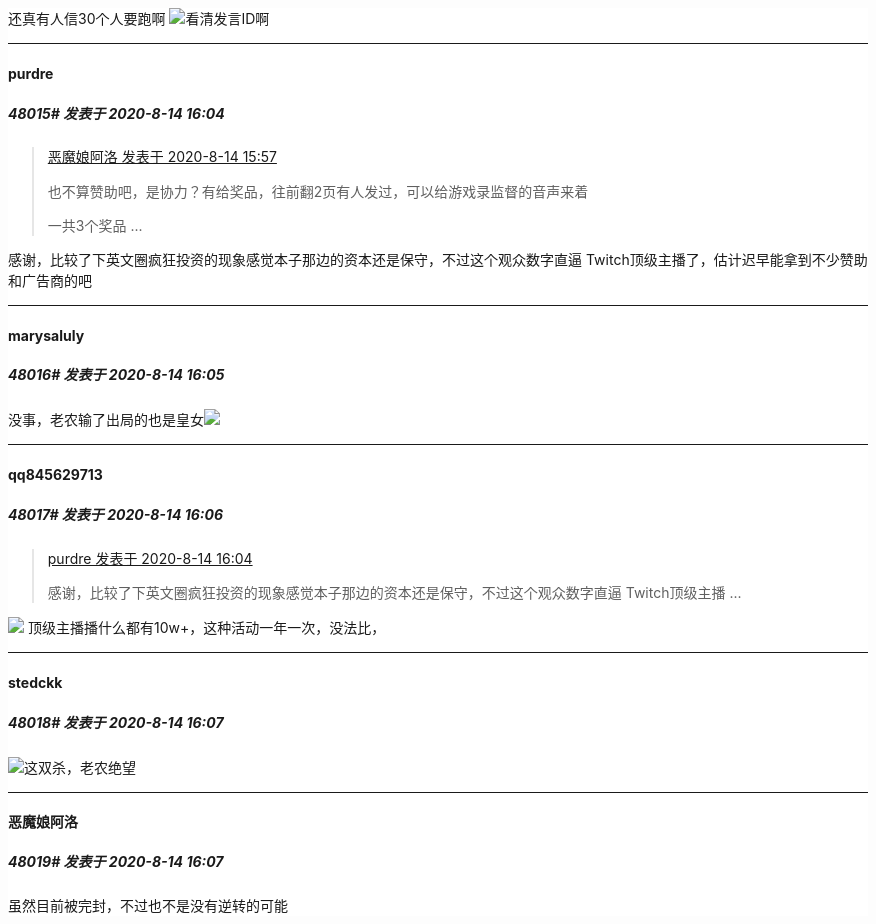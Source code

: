 还真有人信30个人要跑啊</blockquote>
<img src="https://static.saraba1st.com/image/smiley/face2017/064.png" referrerpolicy="no-referrer">看清发言ID啊


-----

####  purdre  
##### 48015#       发表于 2020-8-14 16:04


<blockquote><a href="httphttps://bbs.saraba1st.com/2b/forum.php?mod=redirect&amp;goto=findpost&amp;pid=48428663&amp;ptid=1941579" target="_blank">恶魔娘阿洛 发表于 2020-8-14 15:57</a>

也不算赞助吧，是协力？有给奖品，往前翻2页有人发过，可以给游戏录监督的音声来着

一共3个奖品 ...</blockquote>
感谢，比较了下英文圈疯狂投资的现象感觉本子那边的资本还是保守，不过这个观众数字直逼 Twitch顶级主播了，估计迟早能拿到不少赞助和广告商的吧


-----

####  marysaluly  
##### 48016#       发表于 2020-8-14 16:05


没事，老农输了出局的也是皇女<img src="https://static.saraba1st.com/image/smiley/face2017/067.png" referrerpolicy="no-referrer">


-----

####  qq845629713  
##### 48017#       发表于 2020-8-14 16:06


<blockquote><a href="httphttps://bbs.saraba1st.com/2b/forum.php?mod=redirect&amp;goto=findpost&amp;pid=48428769&amp;ptid=1941579" target="_blank">purdre 发表于 2020-8-14 16:04</a>

感谢，比较了下英文圈疯狂投资的现象感觉本子那边的资本还是保守，不过这个观众数字直逼 Twitch顶级主播 ...</blockquote>
<img src="https://static.saraba1st.com/image/smiley/face2017/035.png" referrerpolicy="no-referrer"> 顶级主播播什么都有10w+，这种活动一年一次，没法比，


-----

####  stedckk  
##### 48018#       发表于 2020-8-14 16:07


<img src="https://static.saraba1st.com/image/smiley/face2017/067.png" referrerpolicy="no-referrer">这双杀，老农绝望


-----

####  恶魔娘阿洛  
##### 48019#       发表于 2020-8-14 16:07


虽然目前被完封，不过也不是没有逆转的可能
